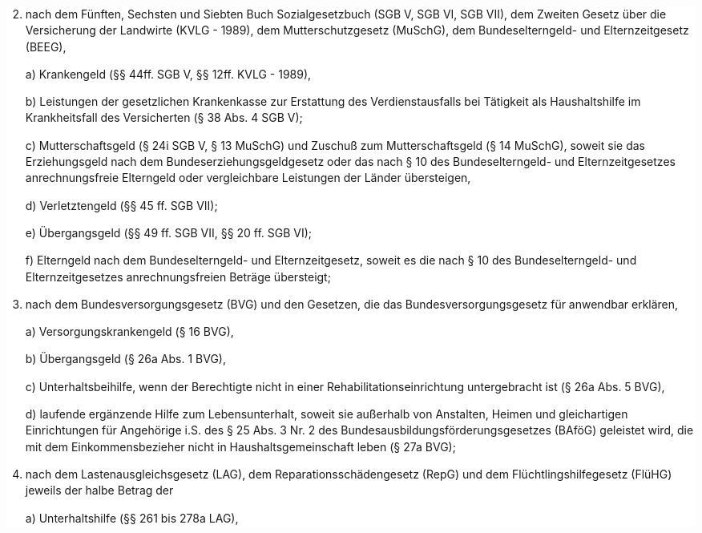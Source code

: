 
2.  nach dem Fünften, Sechsten und Siebten Buch Sozialgesetzbuch (SGB V,
    SGB VI, SGB VII), dem Zweiten Gesetz über die Versicherung der
    Landwirte (KVLG - 1989), dem Mutterschutzgesetz (MuSchG), dem
    Bundeselterngeld- und Elternzeitgesetz (BEEG),

    a)  Krankengeld (§§ 44ff. SGB V, §§ 12ff. KVLG - 1989),


    b)  Leistungen der gesetzlichen Krankenkasse zur Erstattung des
        Verdienstausfalls bei Tätigkeit als Haushaltshilfe im Krankheitsfall
        des Versicherten (§ 38 Abs. 4 SGB V);


    c)  Mutterschaftsgeld (§ 24i SGB V, § 13 MuSchG) und Zuschuß zum
        Mutterschaftsgeld (§ 14 MuSchG), soweit sie das Erziehungsgeld nach
        dem Bundeserziehungsgeldgesetz oder das nach § 10 des
        Bundeselterngeld- und Elternzeitgesetzes anrechnungsfreie Elterngeld
        oder vergleichbare Leistungen der Länder übersteigen,


    d)  Verletztengeld (§§ 45 ff. SGB VII);


    e)  Übergangsgeld (§§ 49 ff. SGB VII, §§ 20 ff. SGB VI);


    f)  Elterngeld nach dem Bundeselterngeld- und Elternzeitgesetz, soweit es
        die nach § 10 des Bundeselterngeld- und Elternzeitgesetzes
        anrechnungsfreien Beträge übersteigt;





3.  nach dem Bundesversorgungsgesetz (BVG) und den Gesetzen, die das
    Bundesversorgungsgesetz für anwendbar erklären,

    a)  Versorgungskrankengeld (§ 16 BVG),


    b)  Übergangsgeld (§ 26a Abs. 1 BVG),


    c)  Unterhaltsbeihilfe, wenn der Berechtigte nicht in einer
        Rehabilitationseinrichtung untergebracht ist (§ 26a Abs. 5 BVG),


    d)  laufende ergänzende Hilfe zum Lebensunterhalt, soweit sie außerhalb
        von Anstalten, Heimen und gleichartigen Einrichtungen für Angehörige
        i.S. des § 25 Abs. 3 Nr. 2 des Bundesausbildungsförderungsgesetzes
        (BAföG) geleistet wird, die mit dem Einkommensbezieher nicht in
        Haushaltsgemeinschaft leben (§ 27a BVG);





4.  nach dem Lastenausgleichsgesetz (LAG), dem Reparationsschädengesetz
    (RepG) und dem Flüchtlingshilfegesetz (FlüHG) jeweils der halbe Betrag
    der

    a)  Unterhaltshilfe (§§ 261 bis 278a LAG),

